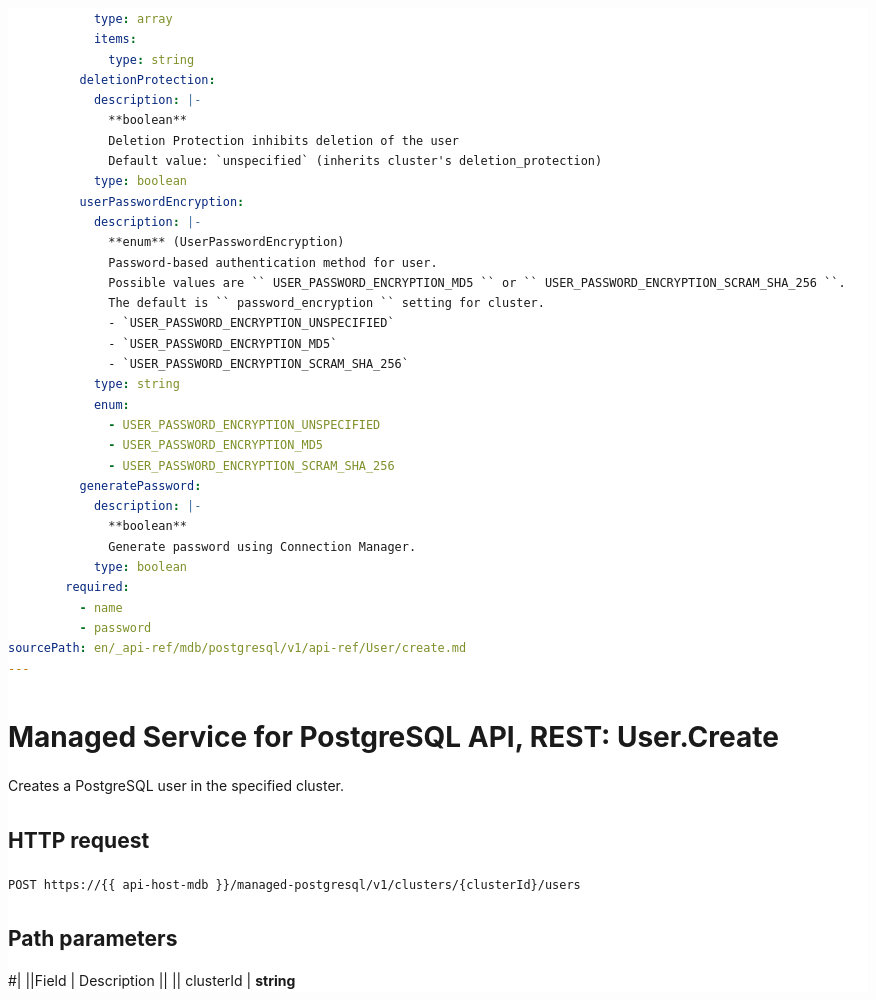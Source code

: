 ```yaml
            type: array
            items:
              type: string
          deletionProtection:
            description: |-
              **boolean**
              Deletion Protection inhibits deletion of the user
              Default value: `unspecified` (inherits cluster's deletion_protection)
            type: boolean
          userPasswordEncryption:
            description: |-
              **enum** (UserPasswordEncryption)
              Password-based authentication method for user.
              Possible values are `` USER_PASSWORD_ENCRYPTION_MD5 `` or `` USER_PASSWORD_ENCRYPTION_SCRAM_SHA_256 ``.
              The default is `` password_encryption `` setting for cluster.
              - `USER_PASSWORD_ENCRYPTION_UNSPECIFIED`
              - `USER_PASSWORD_ENCRYPTION_MD5`
              - `USER_PASSWORD_ENCRYPTION_SCRAM_SHA_256`
            type: string
            enum:
              - USER_PASSWORD_ENCRYPTION_UNSPECIFIED
              - USER_PASSWORD_ENCRYPTION_MD5
              - USER_PASSWORD_ENCRYPTION_SCRAM_SHA_256
          generatePassword:
            description: |-
              **boolean**
              Generate password using Connection Manager.
            type: boolean
        required:
          - name
          - password
sourcePath: en/_api-ref/mdb/postgresql/v1/api-ref/User/create.md
---
```


# Managed Service for PostgreSQL API, REST: User.Create

Creates a PostgreSQL user in the specified cluster.

## HTTP request

```
POST https://{{ api-host-mdb }}/managed-postgresql/v1/clusters/{clusterId}/users
```

## Path parameters

#|
||Field | Description ||
|| clusterId | **string**
